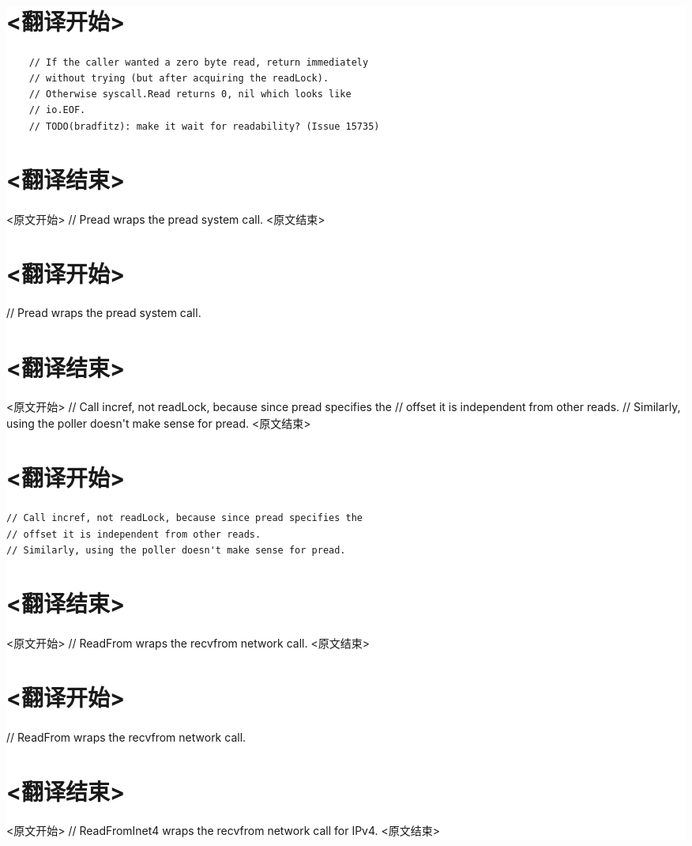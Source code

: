 # <翻译开始>
		// If the caller wanted a zero byte read, return immediately
		// without trying (but after acquiring the readLock).
		// Otherwise syscall.Read returns 0, nil which looks like
		// io.EOF.
		// TODO(bradfitz): make it wait for readability? (Issue 15735)
# <翻译结束>


<原文开始>
// Pread wraps the pread system call.
<原文结束>

# <翻译开始>
// Pread wraps the pread system call.
# <翻译结束>


<原文开始>
	// Call incref, not readLock, because since pread specifies the
	// offset it is independent from other reads.
	// Similarly, using the poller doesn't make sense for pread.
<原文结束>

# <翻译开始>
	// Call incref, not readLock, because since pread specifies the
	// offset it is independent from other reads.
	// Similarly, using the poller doesn't make sense for pread.
# <翻译结束>


<原文开始>
// ReadFrom wraps the recvfrom network call.
<原文结束>

# <翻译开始>
// ReadFrom wraps the recvfrom network call.
# <翻译结束>


<原文开始>
// ReadFromInet4 wraps the recvfrom network call for IPv4.
<原文结束>
